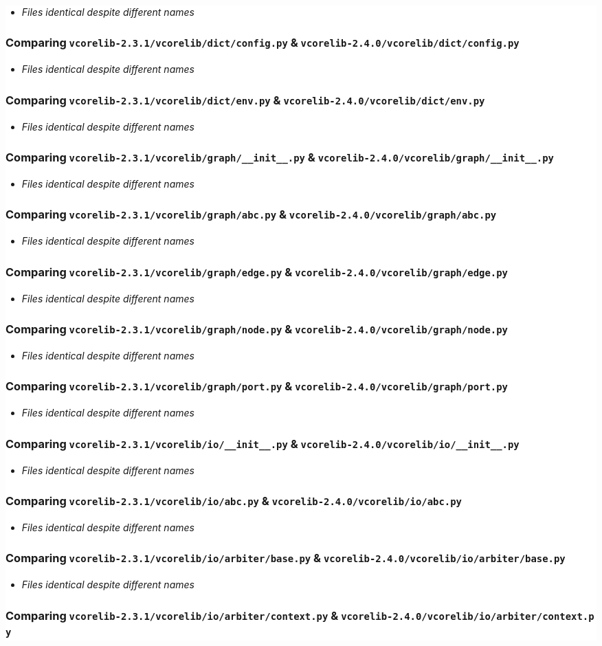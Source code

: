  * *Files identical despite different names*

### Comparing `vcorelib-2.3.1/vcorelib/dict/config.py` & `vcorelib-2.4.0/vcorelib/dict/config.py`

 * *Files identical despite different names*

### Comparing `vcorelib-2.3.1/vcorelib/dict/env.py` & `vcorelib-2.4.0/vcorelib/dict/env.py`

 * *Files identical despite different names*

### Comparing `vcorelib-2.3.1/vcorelib/graph/__init__.py` & `vcorelib-2.4.0/vcorelib/graph/__init__.py`

 * *Files identical despite different names*

### Comparing `vcorelib-2.3.1/vcorelib/graph/abc.py` & `vcorelib-2.4.0/vcorelib/graph/abc.py`

 * *Files identical despite different names*

### Comparing `vcorelib-2.3.1/vcorelib/graph/edge.py` & `vcorelib-2.4.0/vcorelib/graph/edge.py`

 * *Files identical despite different names*

### Comparing `vcorelib-2.3.1/vcorelib/graph/node.py` & `vcorelib-2.4.0/vcorelib/graph/node.py`

 * *Files identical despite different names*

### Comparing `vcorelib-2.3.1/vcorelib/graph/port.py` & `vcorelib-2.4.0/vcorelib/graph/port.py`

 * *Files identical despite different names*

### Comparing `vcorelib-2.3.1/vcorelib/io/__init__.py` & `vcorelib-2.4.0/vcorelib/io/__init__.py`

 * *Files identical despite different names*

### Comparing `vcorelib-2.3.1/vcorelib/io/abc.py` & `vcorelib-2.4.0/vcorelib/io/abc.py`

 * *Files identical despite different names*

### Comparing `vcorelib-2.3.1/vcorelib/io/arbiter/base.py` & `vcorelib-2.4.0/vcorelib/io/arbiter/base.py`

 * *Files identical despite different names*

### Comparing `vcorelib-2.3.1/vcorelib/io/arbiter/context.py` & `vcorelib-2.4.0/vcorelib/io/arbiter/context.py`
